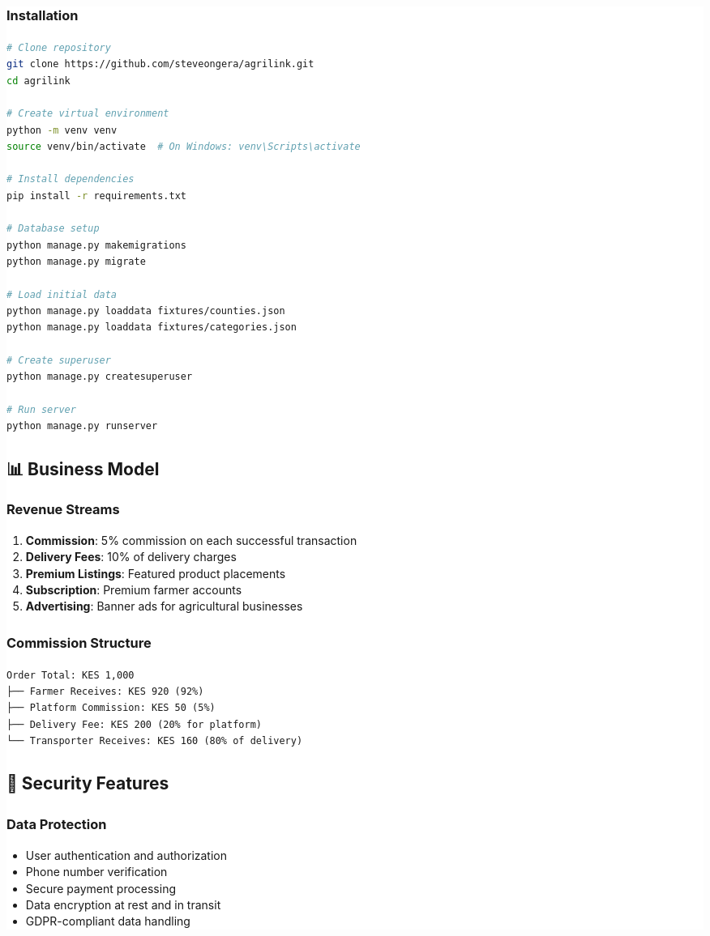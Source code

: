 ### Installation
```bash
# Clone repository
git clone https://github.com/steveongera/agrilink.git
cd agrilink

# Create virtual environment
python -m venv venv
source venv/bin/activate  # On Windows: venv\Scripts\activate

# Install dependencies
pip install -r requirements.txt

# Database setup
python manage.py makemigrations
python manage.py migrate

# Load initial data
python manage.py loaddata fixtures/counties.json
python manage.py loaddata fixtures/categories.json

# Create superuser
python manage.py createsuperuser

# Run server
python manage.py runserver
```

## 📊 Business Model

### Revenue Streams
1. **Commission**: 5% commission on each successful transaction
2. **Delivery Fees**: 10% of delivery charges
3. **Premium Listings**: Featured product placements
4. **Subscription**: Premium farmer accounts
5. **Advertising**: Banner ads for agricultural businesses

### Commission Structure
```
Order Total: KES 1,000
├── Farmer Receives: KES 920 (92%)
├── Platform Commission: KES 50 (5%)
├── Delivery Fee: KES 200 (20% for platform)
└── Transporter Receives: KES 160 (80% of delivery)
```

## 🔐 Security Features

### Data Protection
- User authentication and authorization
- Phone number verification
- Secure payment processing
- Data encryption at rest and in transit
- GDPR-compliant data handling
